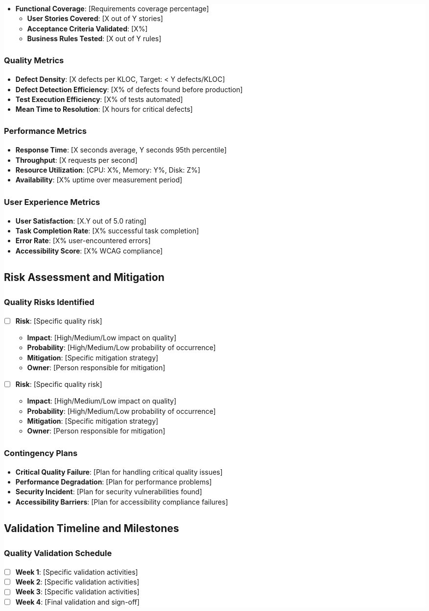 - **Functional Coverage**: [Requirements coverage percentage]
  - **User Stories Covered**: [X out of Y stories]
  - **Acceptance Criteria Validated**: [X%]
  - **Business Rules Tested**: [X out of Y rules]

### Quality Metrics
- **Defect Density**: [X defects per KLOC, Target: < Y defects/KLOC]
- **Defect Detection Efficiency**: [X% of defects found before production]
- **Test Execution Efficiency**: [X% of tests automated]
- **Mean Time to Resolution**: [X hours for critical defects]

### Performance Metrics
- **Response Time**: [X seconds average, Y seconds 95th percentile]
- **Throughput**: [X requests per second]
- **Resource Utilization**: [CPU: X%, Memory: Y%, Disk: Z%]
- **Availability**: [X% uptime over measurement period]

### User Experience Metrics
- **User Satisfaction**: [X.Y out of 5.0 rating]
- **Task Completion Rate**: [X% successful task completion]
- **Error Rate**: [X% user-encountered errors]
- **Accessibility Score**: [X% WCAG compliance]

## Risk Assessment and Mitigation

### Quality Risks Identified
- [ ] **Risk**: [Specific quality risk]
  - **Impact**: [High/Medium/Low impact on quality]
  - **Probability**: [High/Medium/Low probability of occurrence]
  - **Mitigation**: [Specific mitigation strategy]
  - **Owner**: [Person responsible for mitigation]

- [ ] **Risk**: [Specific quality risk]
  - **Impact**: [High/Medium/Low impact on quality]
  - **Probability**: [High/Medium/Low probability of occurrence]
  - **Mitigation**: [Specific mitigation strategy]
  - **Owner**: [Person responsible for mitigation]

### Contingency Plans
- **Critical Quality Failure**: [Plan for handling critical quality issues]
- **Performance Degradation**: [Plan for performance problems]
- **Security Incident**: [Plan for security vulnerabilities found]
- **Accessibility Barriers**: [Plan for accessibility compliance failures]

## Validation Timeline and Milestones

### Quality Validation Schedule
- [ ] **Week 1**: [Specific validation activities]
- [ ] **Week 2**: [Specific validation activities]
- [ ] **Week 3**: [Specific validation activities]
- [ ] **Week 4**: [Final validation and sign-off]
